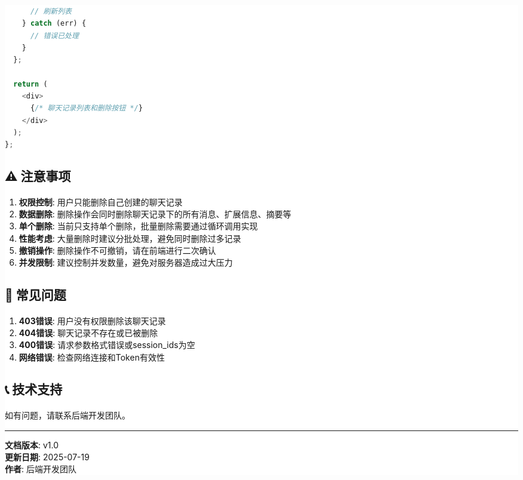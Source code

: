 ```javascript
      // 刷新列表
    } catch (err) {
      // 错误已处理
    }
  };

  return (
    <div>
      {/* 聊天记录列表和删除按钮 */}
    </div>
  );
};
```

## ⚠️ 注意事项

1. **权限控制**: 用户只能删除自己创建的聊天记录
2. **数据删除**: 删除操作会同时删除聊天记录下的所有消息、扩展信息、摘要等
3. **单个删除**: 当前只支持单个删除，批量删除需要通过循环调用实现
4. **性能考虑**: 大量删除时建议分批处理，避免同时删除过多记录
5. **撤销操作**: 删除操作不可撤销，请在前端进行二次确认
6. **并发限制**: 建议控制并发数量，避免对服务器造成过大压力

## 🐛 常见问题

1. **403错误**: 用户没有权限删除该聊天记录
2. **404错误**: 聊天记录不存在或已被删除
3. **400错误**: 请求参数格式错误或session_ids为空
4. **网络错误**: 检查网络连接和Token有效性

## 📞 技术支持

如有问题，请联系后端开发团队。

---

**文档版本**: v1.0  
**更新日期**: 2025-07-19  
**作者**: 后端开发团队